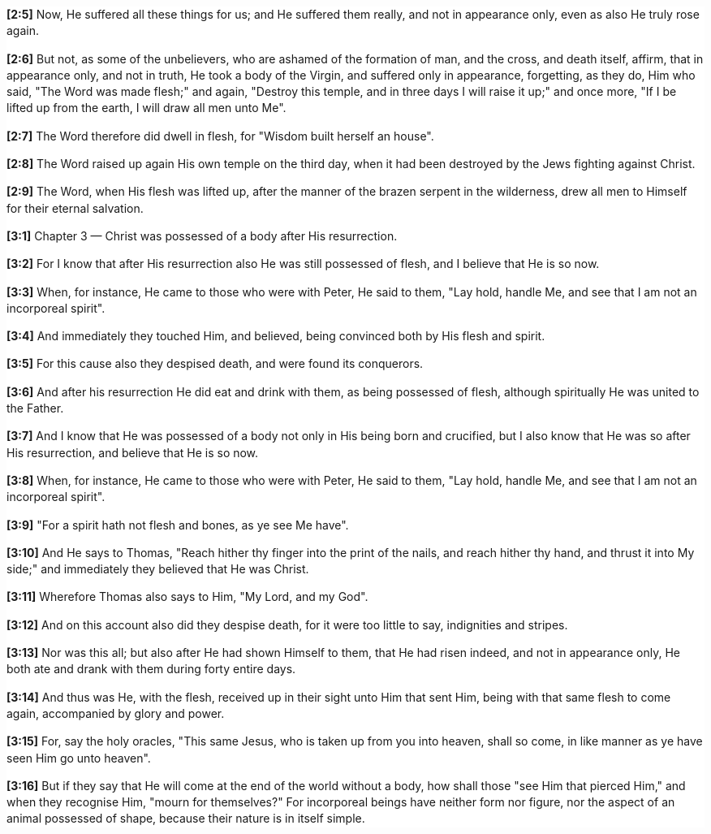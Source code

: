**[2:5]** Now, He suffered all these things for us; and He suffered them really, and not in appearance only, even as also He truly rose again.

**[2:6]** But not, as some of the unbelievers, who are ashamed of the formation of man, and the cross, and death itself, affirm, that in appearance only, and not in truth, He took a body of the Virgin, and suffered only in appearance, forgetting, as they do, Him who said, "The Word was made flesh;" and again, "Destroy this temple, and in three days I will raise it up;" and once more, "If I be lifted up from the earth, I will draw all men unto Me".

**[2:7]** The Word therefore did dwell in flesh, for "Wisdom built herself an house".

**[2:8]** The Word raised up again His own temple on the third day, when it had been destroyed by the Jews fighting against Christ.

**[2:9]** The Word, when His flesh was lifted up, after the manner of the brazen serpent in the wilderness, drew all men to Himself for their eternal salvation.

**[3:1]** Chapter 3 — Christ was possessed of a body after His resurrection.

**[3:2]** For I know that after His resurrection also He was still possessed of flesh, and I believe that He is so now.

**[3:3]** When, for instance, He came to those who were with Peter, He said to them, "Lay hold, handle Me, and see that I am not an incorporeal spirit".

**[3:4]** And immediately they touched Him, and believed, being convinced both by His flesh and spirit.

**[3:5]** For this cause also they despised death, and were found its conquerors.

**[3:6]** And after his resurrection He did eat and drink with them, as being possessed of flesh, although spiritually He was united to the Father.

**[3:7]** And I know that He was possessed of a body not only in His being born and crucified, but I also know that He was so after His resurrection, and believe that He is so now.

**[3:8]** When, for instance, He came to those who were with Peter, He said to them, "Lay hold, handle Me, and see that I am not an incorporeal spirit".

**[3:9]** "For a spirit hath not flesh and bones, as ye see Me have".

**[3:10]** And He says to Thomas, "Reach hither thy finger into the print of the nails, and reach hither thy hand, and thrust it into My side;" and immediately they believed that He was Christ.

**[3:11]** Wherefore Thomas also says to Him, "My Lord, and my God".

**[3:12]** And on this account also did they despise death, for it were too little to say, indignities and stripes.

**[3:13]** Nor was this all; but also after He had shown Himself to them, that He had risen indeed, and not in appearance only, He both ate and drank with them during forty entire days.

**[3:14]** And thus was He, with the flesh, received up in their sight unto Him that sent Him, being with that same flesh to come again, accompanied by glory and power.

**[3:15]** For, say the holy oracles, "This same Jesus, who is taken up from you into heaven, shall so come, in like manner as ye have seen Him go unto heaven".

**[3:16]** But if they say that He will come at the end of the world without a body, how shall those "see Him that pierced Him," and when they recognise Him, "mourn for themselves?" For incorporeal beings have neither form nor figure, nor the aspect of an animal possessed of shape, because their nature is in itself simple.
